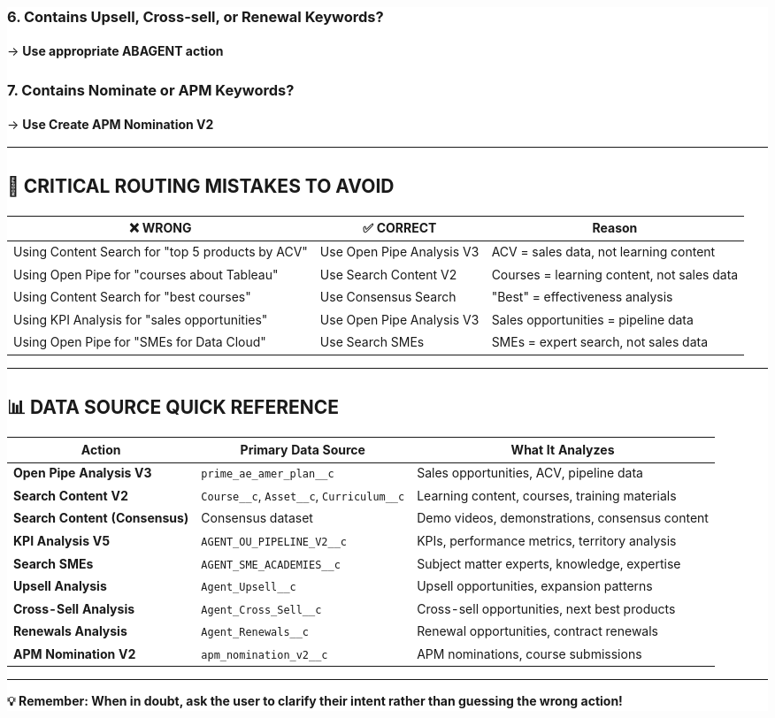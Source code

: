 ### **6. Contains Upsell, Cross-sell, or Renewal Keywords?**
→ **Use appropriate ABAGENT action**

### **7. Contains Nominate or APM Keywords?**
→ **Use Create APM Nomination V2**

---

## 🚨 **CRITICAL ROUTING MISTAKES TO AVOID**

| **❌ WRONG** | **✅ CORRECT** | **Reason** |
|--------------|----------------|------------|
| Using Content Search for "top 5 products by ACV" | Use Open Pipe Analysis V3 | ACV = sales data, not learning content |
| Using Open Pipe for "courses about Tableau" | Use Search Content V2 | Courses = learning content, not sales data |
| Using Content Search for "best courses" | Use Consensus Search | "Best" = effectiveness analysis |
| Using KPI Analysis for "sales opportunities" | Use Open Pipe Analysis V3 | Sales opportunities = pipeline data |
| Using Open Pipe for "SMEs for Data Cloud" | Use Search SMEs | SMEs = expert search, not sales data |

---

## 📊 **DATA SOURCE QUICK REFERENCE**

| **Action** | **Primary Data Source** | **What It Analyzes** |
|------------|------------------------|---------------------|
| **Open Pipe Analysis V3** | `prime_ae_amer_plan__c` | Sales opportunities, ACV, pipeline data |
| **Search Content V2** | `Course__c`, `Asset__c`, `Curriculum__c` | Learning content, courses, training materials |
| **Search Content (Consensus)** | Consensus dataset | Demo videos, demonstrations, consensus content |
| **KPI Analysis V5** | `AGENT_OU_PIPELINE_V2__c` | KPIs, performance metrics, territory analysis |
| **Search SMEs** | `AGENT_SME_ACADEMIES__c` | Subject matter experts, knowledge, expertise |
| **Upsell Analysis** | `Agent_Upsell__c` | Upsell opportunities, expansion patterns |
| **Cross-Sell Analysis** | `Agent_Cross_Sell__c` | Cross-sell opportunities, next best products |
| **Renewals Analysis** | `Agent_Renewals__c` | Renewal opportunities, contract renewals |
| **APM Nomination V2** | `apm_nomination_v2__c` | APM nominations, course submissions |

---

**💡 Remember: When in doubt, ask the user to clarify their intent rather than guessing the wrong action!**
